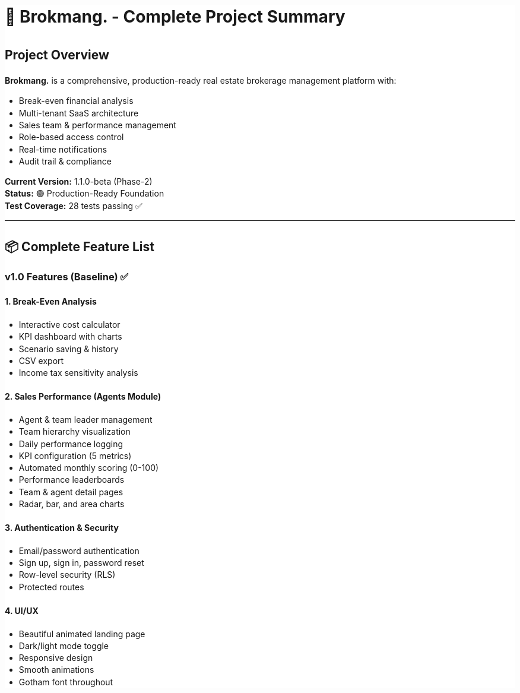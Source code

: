 # 🎊 Brokmang. - Complete Project Summary

## Project Overview

**Brokmang.** is a comprehensive, production-ready real estate brokerage management platform with:
- Break-even financial analysis
- Multi-tenant SaaS architecture  
- Sales team & performance management
- Role-based access control
- Real-time notifications
- Audit trail & compliance

**Current Version:** 1.1.0-beta (Phase-2)  
**Status:** 🟢 Production-Ready Foundation  
**Test Coverage:** 28 tests passing ✅

---

## 📦 Complete Feature List

### v1.0 Features (Baseline) ✅

#### 1. Break-Even Analysis
- Interactive cost calculator
- KPI dashboard with charts
- Scenario saving & history
- CSV export
- Income tax sensitivity analysis

#### 2. Sales Performance (Agents Module)
- Agent & team leader management
- Team hierarchy visualization
- Daily performance logging
- KPI configuration (5 metrics)
- Automated monthly scoring (0-100)
- Performance leaderboards
- Team & agent detail pages
- Radar, bar, and area charts

#### 3. Authentication & Security
- Email/password authentication
- Sign up, sign in, password reset
- Row-level security (RLS)
- Protected routes

#### 4. UI/UX
- Beautiful animated landing page
- Dark/light mode toggle
- Responsive design
- Smooth animations
- Gotham font throughout
